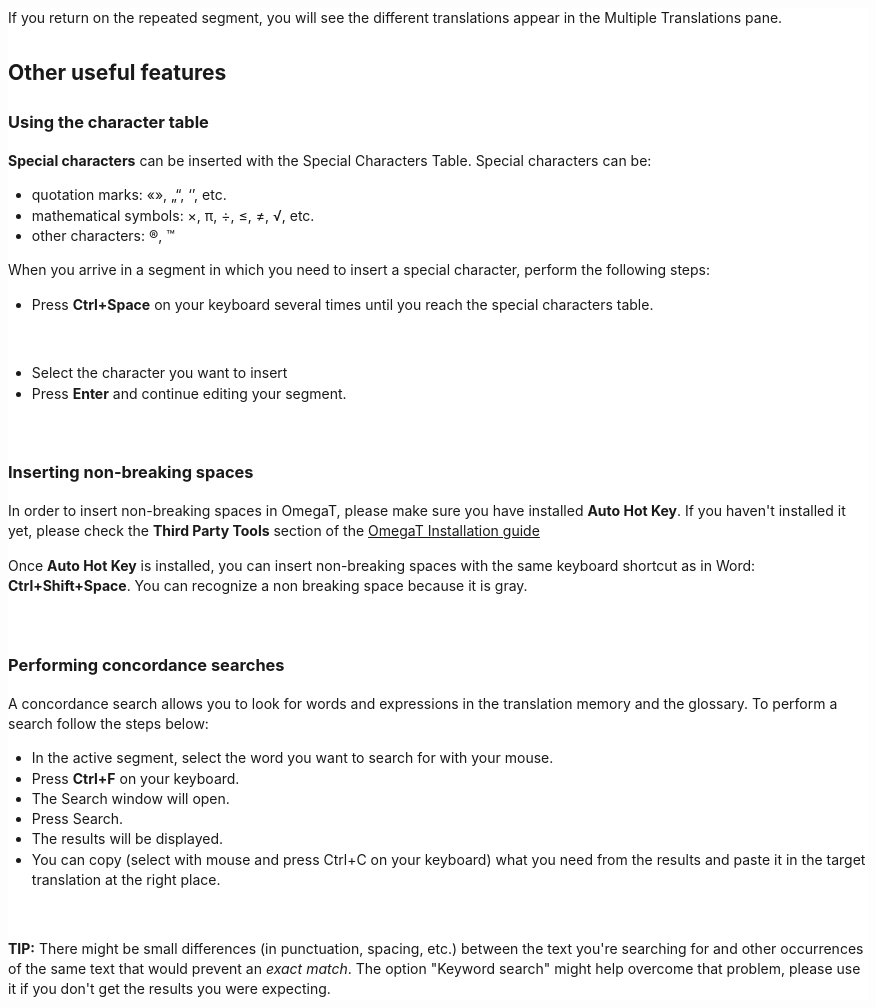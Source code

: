 If you return on the repeated segment, you will see the different translations appear in the Multiple Translations pane.

## Other useful features

### Using the character table

**Special characters** can be inserted with the Special Characters Table. Special characters can be:

  * quotation marks: «», „“, ‘’, etc. 
  * mathematical symbols: ×, π, ÷, ≤, ≠, √, etc. 
  * other characters: ®, ™

When you arrive in a segment in which you need to insert a special character, perform the following steps:

  * Press **Ctrl+Space** on your keyboard several times until you reach the special characters table.

[<img src="/lib/exe/fetch.php?w=400&amp;tok=ce65e0&amp;media=ug:25_character_table.jpg" class="media" alt="" width="400" />](/lib/exe/detail.php?id=ug%3Atec-cb-ome-ver&amp;media=ug:25_character_table.jpg)

  * Select the character you want to insert
  * Press **Enter** and continue editing your segment.

[<img src="/lib/exe/fetch.php?w=300&amp;tok=0bb88d&amp;media=ug:26_inserted_special_characters.jpg" class="media" alt="" width="300" />](/lib/exe/detail.php?id=ug%3Atec-cb-ome-ver&amp;media=ug:26_inserted_special_characters.jpg)

### Inserting non-breaking spaces

In order to insert non-breaking spaces in OmegaT, please make sure you have installed **Auto Hot Key**. If you haven't installed it yet, please check the **Third Party Tools** section of the [OmegaT Installation guide](/doku.php?id=ug:tec-cb-ome-ins)

Once **Auto Hot Key** is installed, you can insert non-breaking spaces with the same keyboard shortcut as in Word: **Ctrl+Shift+Space**. You can recognize a non breaking space because it is gray. 

[<img src="/lib/exe/fetch.php?w=300&amp;tok=bdb050&amp;media=ug:27_non-breaking_spaces.jpg" class="media" alt="" width="300" />](/lib/exe/detail.php?id=ug%3Atec-cb-ome-ver&amp;media=ug:27_non-breaking_spaces.jpg)

### Performing concordance searches

A concordance search allows you to look for words and expressions in the translation memory and the glossary. To perform a search follow the steps below:

  * In the active segment, select the word you want to search for with your mouse.
  * Press **Ctrl+F** on your keyboard.
  * The Search window will open.
  * Press Search. 
  * The results will be displayed.
  * You can copy (select with mouse and press Ctrl+C on your keyboard) what you need from the results and paste it in the target translation at the right place.

[<img src="/lib/exe/fetch.php?w=500&amp;tok=fffd03&amp;media=ug:38_concordance_search.jpg" class="media" alt="" width="500" />](/lib/exe/detail.php?id=ug%3Atec-cb-ome-ver&amp;media=ug:38_concordance_search.jpg)

**TIP:** There might be small differences (in punctuation, spacing, etc.) between the text you're searching for and other occurrences of the same text that would prevent an *exact match*. The option "Keyword search" might help overcome that problem, please use it if you don't get the results you were expecting.
